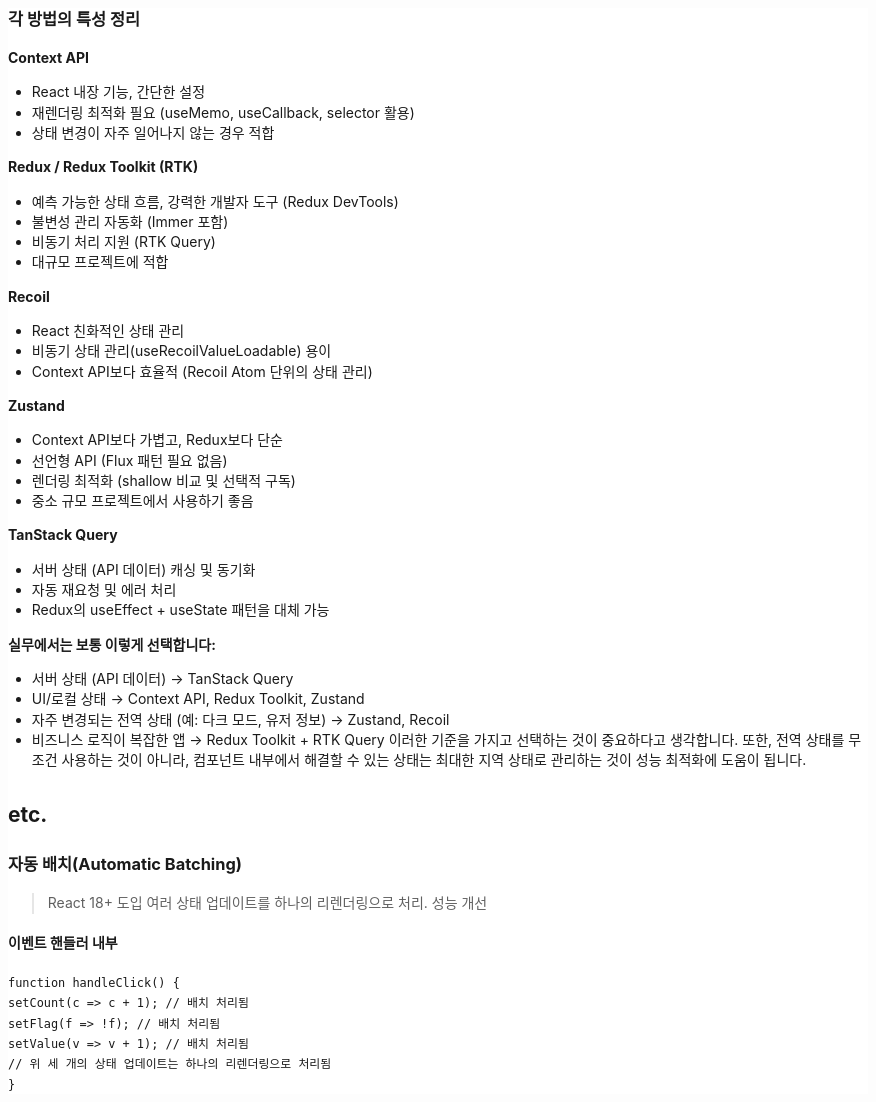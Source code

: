 ### 각 방법의 특성 정리

**Context API**

- React 내장 기능, 간단한 설정
- 재렌더링 최적화 필요 (useMemo, useCallback, selector 활용)
- 상태 변경이 자주 일어나지 않는 경우 적합

**Redux / Redux Toolkit (RTK)**

- 예측 가능한 상태 흐름, 강력한 개발자 도구 (Redux DevTools)
- 불변성 관리 자동화 (Immer 포함)
- 비동기 처리 지원 (RTK Query)
- 대규모 프로젝트에 적합

**Recoil**

- React 친화적인 상태 관리
- 비동기 상태 관리(useRecoilValueLoadable) 용이
- Context API보다 효율적 (Recoil Atom 단위의 상태 관리)

**Zustand**

- Context API보다 가볍고, Redux보다 단순
- 선언형 API (Flux 패턴 필요 없음)
- 렌더링 최적화 (shallow 비교 및 선택적 구독)
- 중소 규모 프로젝트에서 사용하기 좋음

**TanStack Query**

- 서버 상태 (API 데이터) 캐싱 및 동기화
- 자동 재요청 및 에러 처리
- Redux의 useEffect + useState 패턴을 대체 가능

**실무에서는 보통 이렇게 선택합니다:**

- 서버 상태 (API 데이터) → TanStack Query
- UI/로컬 상태 → Context API, Redux Toolkit, Zustand
- 자주 변경되는 전역 상태 (예: 다크 모드, 유저 정보) → Zustand, Recoil
- 비즈니스 로직이 복잡한 앱 → Redux Toolkit + RTK Query
  이러한 기준을 가지고 선택하는 것이 중요하다고 생각합니다. 또한, 전역 상태를 무조건 사용하는 것이 아니라, 컴포넌트 내부에서 해결할 수 있는 상태는 최대한 지역 상태로 관리하는 것이 성능 최적화에 도움이 됩니다.

## etc.

### 자동 배치(Automatic Batching)

> React 18+ 도입
> 여러 상태 업데이트를 하나의 리렌더링으로 처리. 성능 개선

#### 이벤트 핸들러 내부

```JSX
function handleClick() {
setCount(c => c + 1); // 배치 처리됨
setFlag(f => !f); // 배치 처리됨
setValue(v => v + 1); // 배치 처리됨
// 위 세 개의 상태 업데이트는 하나의 리렌더링으로 처리됨
}

```
